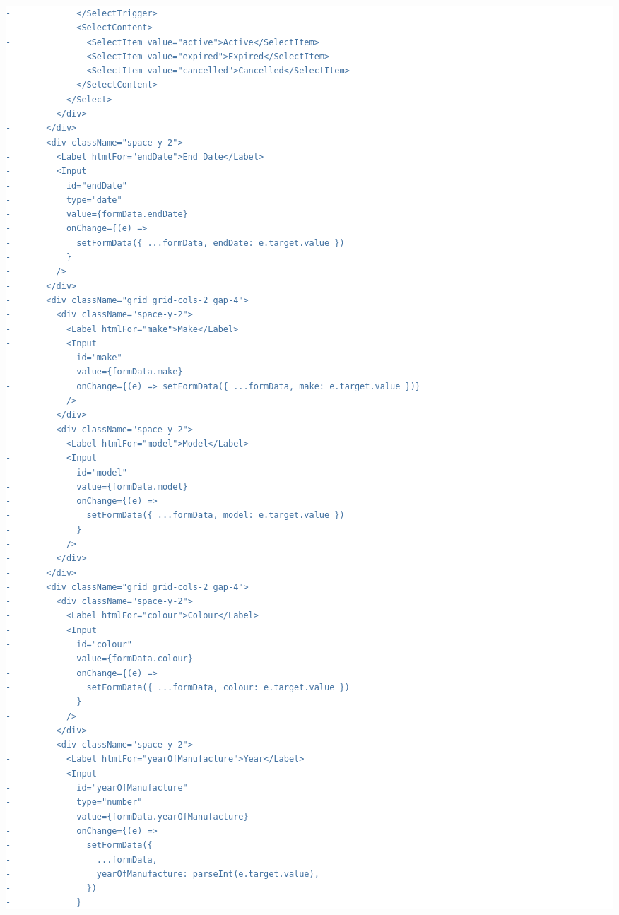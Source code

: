```diff
-             </SelectTrigger>
-             <SelectContent>
-               <SelectItem value="active">Active</SelectItem>
-               <SelectItem value="expired">Expired</SelectItem>
-               <SelectItem value="cancelled">Cancelled</SelectItem>
-             </SelectContent>
-           </Select>
-         </div>
-       </div>
-       <div className="space-y-2">
-         <Label htmlFor="endDate">End Date</Label>
-         <Input
-           id="endDate"
-           type="date"
-           value={formData.endDate}
-           onChange={(e) =>
-             setFormData({ ...formData, endDate: e.target.value })
-           }
-         />
-       </div>
-       <div className="grid grid-cols-2 gap-4">
-         <div className="space-y-2">
-           <Label htmlFor="make">Make</Label>
-           <Input
-             id="make"
-             value={formData.make}
-             onChange={(e) => setFormData({ ...formData, make: e.target.value })}
-           />
-         </div>
-         <div className="space-y-2">
-           <Label htmlFor="model">Model</Label>
-           <Input
-             id="model"
-             value={formData.model}
-             onChange={(e) =>
-               setFormData({ ...formData, model: e.target.value })
-             }
-           />
-         </div>
-       </div>
-       <div className="grid grid-cols-2 gap-4">
-         <div className="space-y-2">
-           <Label htmlFor="colour">Colour</Label>
-           <Input
-             id="colour"
-             value={formData.colour}
-             onChange={(e) =>
-               setFormData({ ...formData, colour: e.target.value })
-             }
-           />
-         </div>
-         <div className="space-y-2">
-           <Label htmlFor="yearOfManufacture">Year</Label>
-           <Input
-             id="yearOfManufacture"
-             type="number"
-             value={formData.yearOfManufacture}
-             onChange={(e) =>
-               setFormData({
-                 ...formData,
-                 yearOfManufacture: parseInt(e.target.value),
-               })
-             }
```